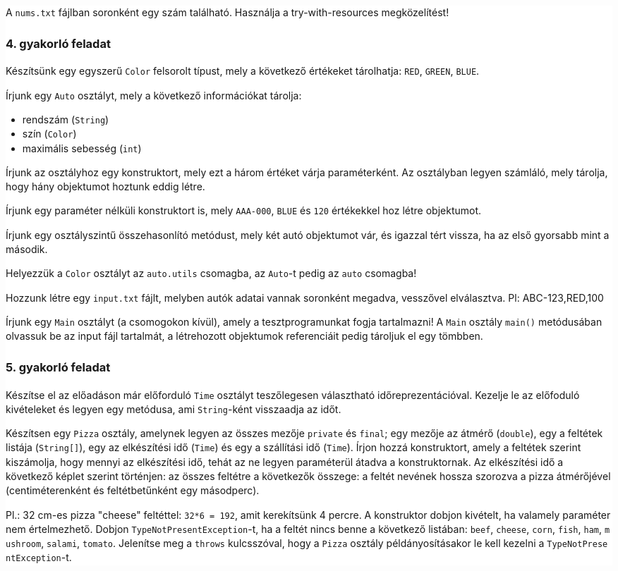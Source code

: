 A `nums.txt` fájlban soronként egy szám található. Használja a
try-with-resources megközelítést!

### 4. gyakorló feladat

Készítsünk egy egyszerű `Color` felsorolt típust, mely a következő értékeket
tárolhatja: `RED`, `GREEN`, `BLUE`.

Írjunk egy `Auto` osztályt, mely a következő információkat tárolja:

- rendszám (`String`)
- szín (`Color`)
- maximális sebesség (`int`)

Írjunk az osztályhoz egy konstruktort, mely ezt a három értéket várja
paraméterként. Az osztályban legyen számláló, mely tárolja, hogy hány
objektumot hoztunk eddig létre.

Írjunk egy paraméter nélküli konstruktort is, mely `AAA-000`, `BLUE`
és `120` értékekkel hoz létre objektumot.

Írjunk egy osztályszintű összehasonlító metódust, mely két autó
objektumot vár, és igazzal tért vissza, ha az első gyorsabb mint a
második.

Helyezzük a `Color` osztályt az `auto.utils` csomagba, az `Auto`-t
pedig az `auto` csomagba!

Hozzunk létre egy `input.txt` fájlt, melyben autók adatai vannak
soronként megadva, vesszővel elválasztva. Pl: ABC-123,RED,100

Írjunk egy `Main` osztályt (a csomogokon kívül), amely a tesztprogramunkat
fogja tartalmazni! A `Main` osztály `main()` metódusában olvassuk be az
input fájl tartalmát, a létrehozott objektumok referenciáit pedig tároljuk
el egy tömbben.

### 5. gyakorló feladat

Készítse el az előadáson már előforduló `Time` osztályt teszőlegesen választható
időreprezentációval. Kezelje le az előfoduló kivételeket és legyen egy metódusa,
ami `String`-ként visszaadja az időt.

Készítsen egy `Pizza` osztály, amelynek legyen az összes mezője `private` és `final`;
egy mezője az átmérő (`double`), egy a feltétek listája (`String[]`), egy az
elkészítési idő (`Time`) és egy a szállítási idő (`Time`). Írjon hozzá konstruktort,
amely a feltétek szerint kiszámolja, hogy mennyi az elkészítési idő, tehát az ne
legyen paraméterül átadva a konstruktornak. Az elkészítési idő a következő képlet
szerint történjen: az összes feltétre a következők összege: a feltét nevének hossza
szorozva a pizza átmérőjével (centiméterenként és feltétbetűnként egy másodperc).

Pl.: 32 cm-es pizza "cheese" feltéttel: `32*6 = 192`, amit kerekítsünk 4 percre.
A konstruktor dobjon kivételt, ha valamely paraméter nem értelmezhető. Dobjon
`TypeNotPresentException`-t, ha a feltét nincs benne a következő listában:
`beef`, `cheese`, `corn`, `fish`, `ham`, `mushroom`, `salami`, `tomato`. Jelenítse meg a `throws`
kulcsszóval, hogy a `Pizza` osztály példányosításakor le kell kezelni a
`TypeNotPresentException`-t.
